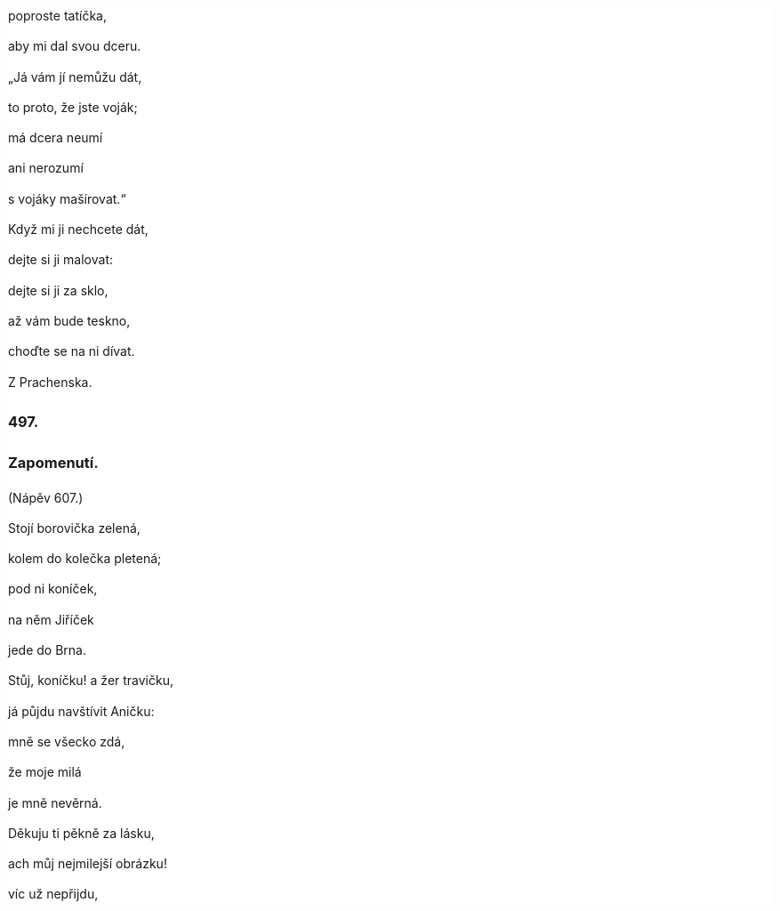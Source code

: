 poproste tatíčka,

aby mi dal svou dceru.

  

„Já vám jí nemůžu dát,

to proto, že jste voják;

má dcera neumí

ani nerozumí

s vojáky mašírovat.“

  

Když mi ji nechcete dát,

dejte si ji malovat:

dejte si ji za sklo,

až vám bude teskno,

choďte se na ni dívat.

Z Prachenska.

### 497.

### Zapomenutí.

(Nápěv 607.)

Stojí borovička zelená,

kolem do kolečka pletená;

pod ni koníček,

na něm Jiříček

jede do Brna.

  

Stůj, koníčku! a žer travičku,

já půjdu navštívit Aničku:

mně se všecko zdá,

že moje milá

je mně nevěrná.

  

Děkuju ti pěkně za lásku,

ach můj nejmilejší obrázku!

víc už nepřijdu,
